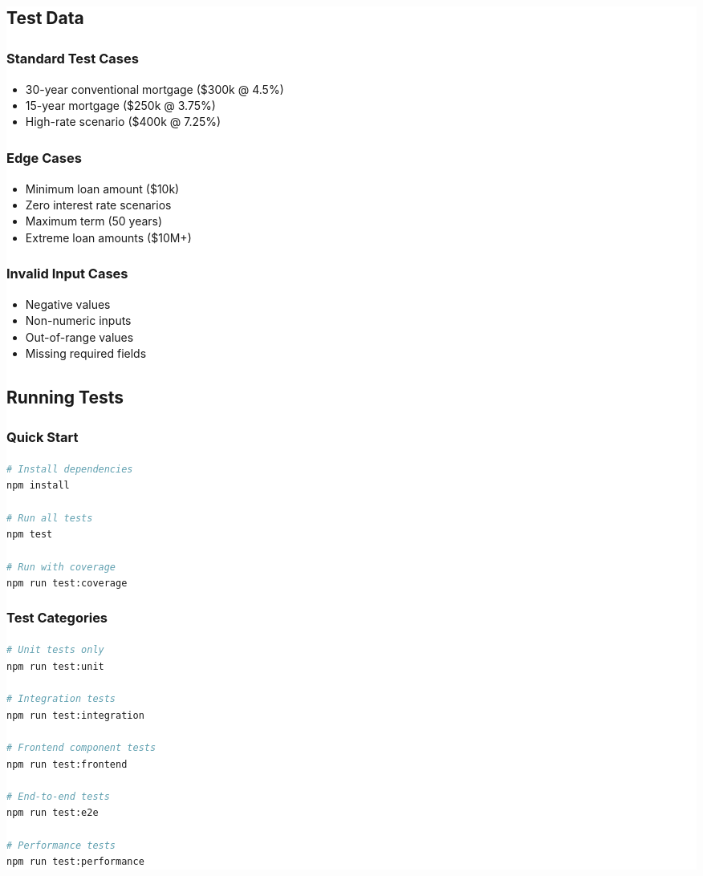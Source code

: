 ## Test Data

### Standard Test Cases
- 30-year conventional mortgage ($300k @ 4.5%)
- 15-year mortgage ($250k @ 3.75%)
- High-rate scenario ($400k @ 7.25%)

### Edge Cases
- Minimum loan amount ($10k)
- Zero interest rate scenarios
- Maximum term (50 years)
- Extreme loan amounts ($10M+)

### Invalid Input Cases
- Negative values
- Non-numeric inputs
- Out-of-range values
- Missing required fields

## Running Tests

### Quick Start
```bash
# Install dependencies
npm install

# Run all tests
npm test

# Run with coverage
npm run test:coverage
```

### Test Categories
```bash
# Unit tests only
npm run test:unit

# Integration tests
npm run test:integration

# Frontend component tests
npm run test:frontend

# End-to-end tests
npm run test:e2e

# Performance tests
npm run test:performance
```
